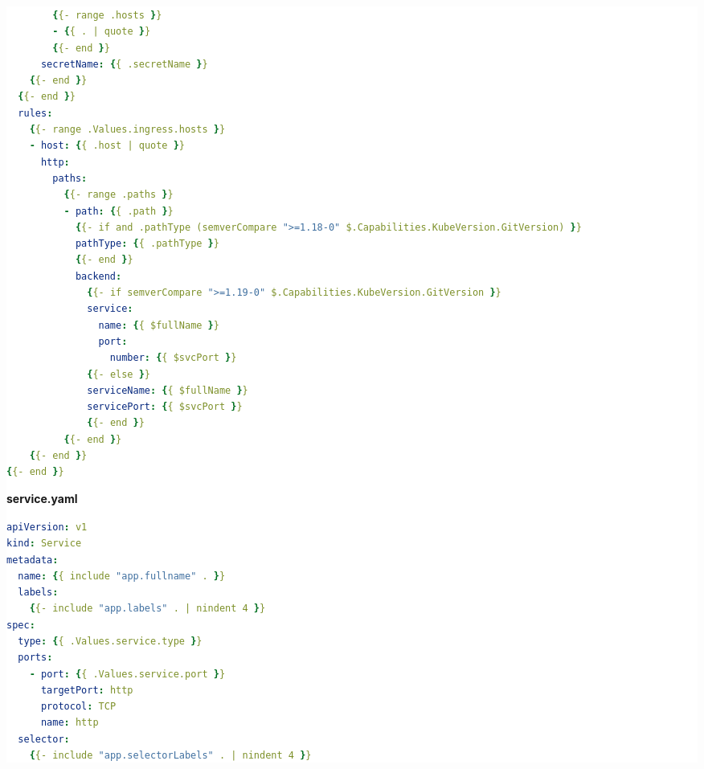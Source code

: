 ```yaml
        {{- range .hosts }}
        - {{ . | quote }}
        {{- end }}
      secretName: {{ .secretName }}
    {{- end }}
  {{- end }}
  rules:
    {{- range .Values.ingress.hosts }}
    - host: {{ .host | quote }}
      http:
        paths:
          {{- range .paths }}
          - path: {{ .path }}
            {{- if and .pathType (semverCompare ">=1.18-0" $.Capabilities.KubeVersion.GitVersion) }}
            pathType: {{ .pathType }}
            {{- end }}
            backend:
              {{- if semverCompare ">=1.19-0" $.Capabilities.KubeVersion.GitVersion }}
              service:
                name: {{ $fullName }}
                port:
                  number: {{ $svcPort }}
              {{- else }}
              serviceName: {{ $fullName }}
              servicePort: {{ $svcPort }}
              {{- end }}
          {{- end }}
    {{- end }}
{{- end }}
```

**service.yaml**

```yaml
apiVersion: v1
kind: Service
metadata:
  name: {{ include "app.fullname" . }}
  labels:
    {{- include "app.labels" . | nindent 4 }}
spec:
  type: {{ .Values.service.type }}
  ports:
    - port: {{ .Values.service.port }}
      targetPort: http
      protocol: TCP
      name: http
  selector:
    {{- include "app.selectorLabels" . | nindent 4 }}
```
